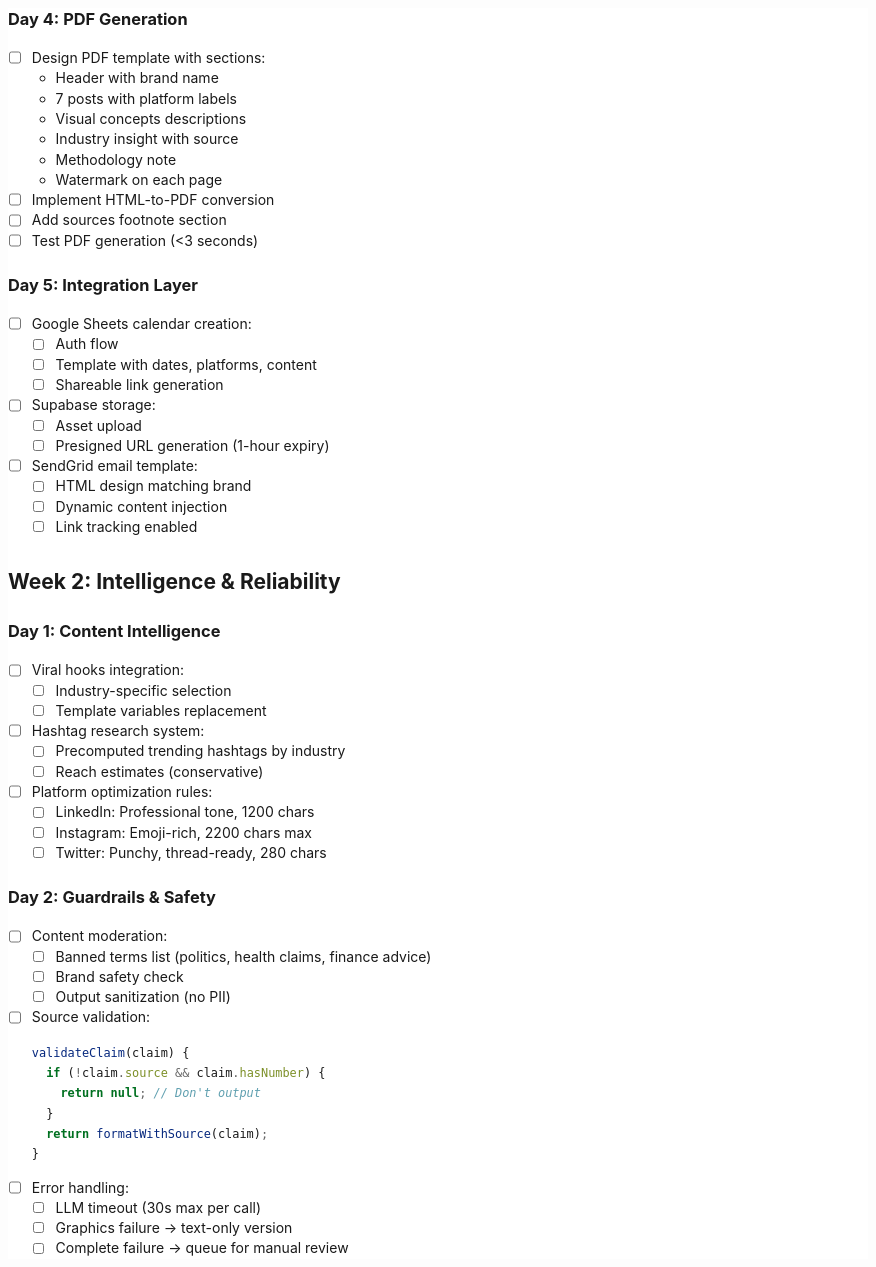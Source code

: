 ### Day 4: PDF Generation
- [ ] Design PDF template with sections:
  - Header with brand name
  - 7 posts with platform labels
  - Visual concepts descriptions
  - Industry insight with source
  - Methodology note
  - Watermark on each page
- [ ] Implement HTML-to-PDF conversion
- [ ] Add sources footnote section
- [ ] Test PDF generation (<3 seconds)

### Day 5: Integration Layer
- [ ] Google Sheets calendar creation:
  - [ ] Auth flow
  - [ ] Template with dates, platforms, content
  - [ ] Shareable link generation
- [ ] Supabase storage:
  - [ ] Asset upload
  - [ ] Presigned URL generation (1-hour expiry)
- [ ] SendGrid email template:
  - [ ] HTML design matching brand
  - [ ] Dynamic content injection
  - [ ] Link tracking enabled

## Week 2: Intelligence & Reliability

### Day 1: Content Intelligence
- [ ] Viral hooks integration:
  - [ ] Industry-specific selection
  - [ ] Template variables replacement
- [ ] Hashtag research system:
  - [ ] Precomputed trending hashtags by industry
  - [ ] Reach estimates (conservative)
- [ ] Platform optimization rules:
  - [ ] LinkedIn: Professional tone, 1200 chars
  - [ ] Instagram: Emoji-rich, 2200 chars max
  - [ ] Twitter: Punchy, thread-ready, 280 chars

### Day 2: Guardrails & Safety
- [ ] Content moderation:
  - [ ] Banned terms list (politics, health claims, finance advice)
  - [ ] Brand safety check
  - [ ] Output sanitization (no PII)
- [ ] Source validation:
  ```javascript
  validateClaim(claim) {
    if (!claim.source && claim.hasNumber) {
      return null; // Don't output
    }
    return formatWithSource(claim);
  }
  ```
- [ ] Error handling:
  - [ ] LLM timeout (30s max per call)
  - [ ] Graphics failure → text-only version
  - [ ] Complete failure → queue for manual review
